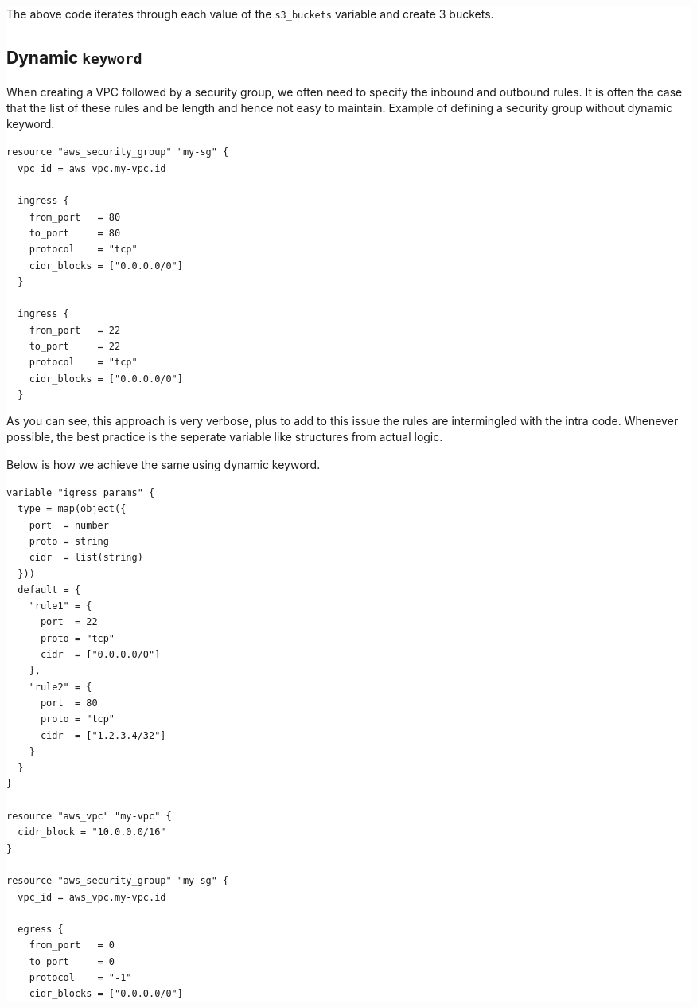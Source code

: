 The above code iterates through each value of the `s3_buckets` variable and create 3 buckets.

## Dynamic `keyword`
When creating a VPC followed by a security group, we often need to specify the inbound and outbound rules. It is often the case that the list of these rules and be length and hence not easy to maintain. Example of defining a security group without dynamic keyword. 

~~~hcl
resource "aws_security_group" "my-sg" {
  vpc_id = aws_vpc.my-vpc.id

  ingress {
    from_port   = 80
    to_port     = 80
    protocol    = "tcp"
    cidr_blocks = ["0.0.0.0/0"]
  }

  ingress {
    from_port   = 22
    to_port     = 22
    protocol    = "tcp"
    cidr_blocks = ["0.0.0.0/0"]
  }
~~~

As you can see, this approach is very verbose, plus to add to this issue the rules are intermingled with the intra code. Whenever possible, the best practice is the seperate variable like structures from actual logic. 

Below is how we achieve the same using dynamic keyword.

~~~hcl
variable "igress_params" {
  type = map(object({
    port  = number
    proto = string
    cidr  = list(string)
  }))
  default = {
    "rule1" = {
      port  = 22
      proto = "tcp"
      cidr  = ["0.0.0.0/0"]
    },
    "rule2" = {
      port  = 80
      proto = "tcp"
      cidr  = ["1.2.3.4/32"]
    }
  }
}

resource "aws_vpc" "my-vpc" {
  cidr_block = "10.0.0.0/16"
}

resource "aws_security_group" "my-sg" {
  vpc_id = aws_vpc.my-vpc.id

  egress {
    from_port   = 0
    to_port     = 0
    protocol    = "-1"
    cidr_blocks = ["0.0.0.0/0"]
~~~